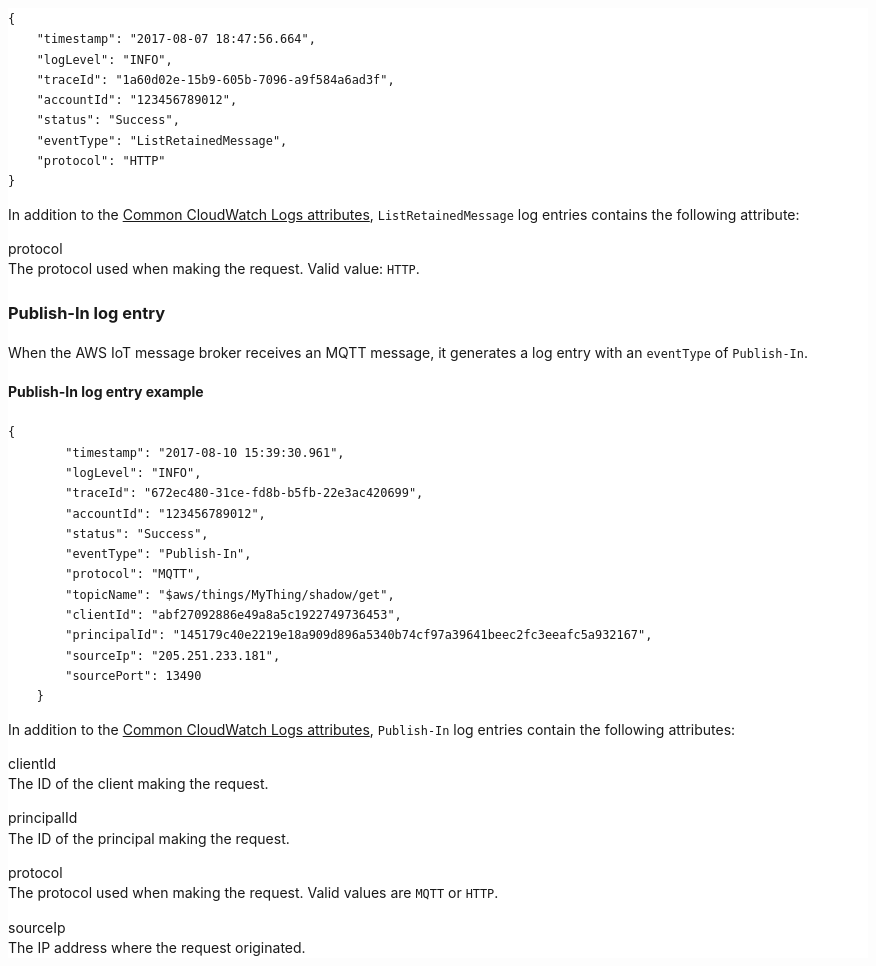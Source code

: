 ```
{
    "timestamp": "2017-08-07 18:47:56.664", 
    "logLevel": "INFO", 
    "traceId": "1a60d02e-15b9-605b-7096-a9f584a6ad3f", 
    "accountId": "123456789012", 
    "status": "Success", 
    "eventType": "ListRetainedMessage", 
    "protocol": "HTTP"
}
```

In addition to the [Common CloudWatch Logs attributes](#cwl-common-attributes), `ListRetainedMessage` log entries contains the following attribute:

protocol  
The protocol used when making the request\. Valid value: `HTTP`\.

### Publish\-In log entry<a name="log-mb-publish-in"></a>

When the AWS IoT message broker receives an MQTT message, it generates a log entry with an `eventType` of `Publish-In`\.

#### Publish\-In log entry example<a name="log-mb-publish-in.example"></a>

```
{
        "timestamp": "2017-08-10 15:39:30.961",
        "logLevel": "INFO",
        "traceId": "672ec480-31ce-fd8b-b5fb-22e3ac420699",
        "accountId": "123456789012",
        "status": "Success",
        "eventType": "Publish-In",
        "protocol": "MQTT",
        "topicName": "$aws/things/MyThing/shadow/get",
        "clientId": "abf27092886e49a8a5c1922749736453",
        "principalId": "145179c40e2219e18a909d896a5340b74cf97a39641beec2fc3eeafc5a932167",
        "sourceIp": "205.251.233.181",
        "sourcePort": 13490
    }
```

In addition to the [Common CloudWatch Logs attributes](#cwl-common-attributes), `Publish-In` log entries contain the following attributes:

clientId  
The ID of the client making the request\.

principalId  
The ID of the principal making the request\.

protocol  
The protocol used when making the request\. Valid values are `MQTT` or `HTTP`\.

sourceIp  
The IP address where the request originated\.

